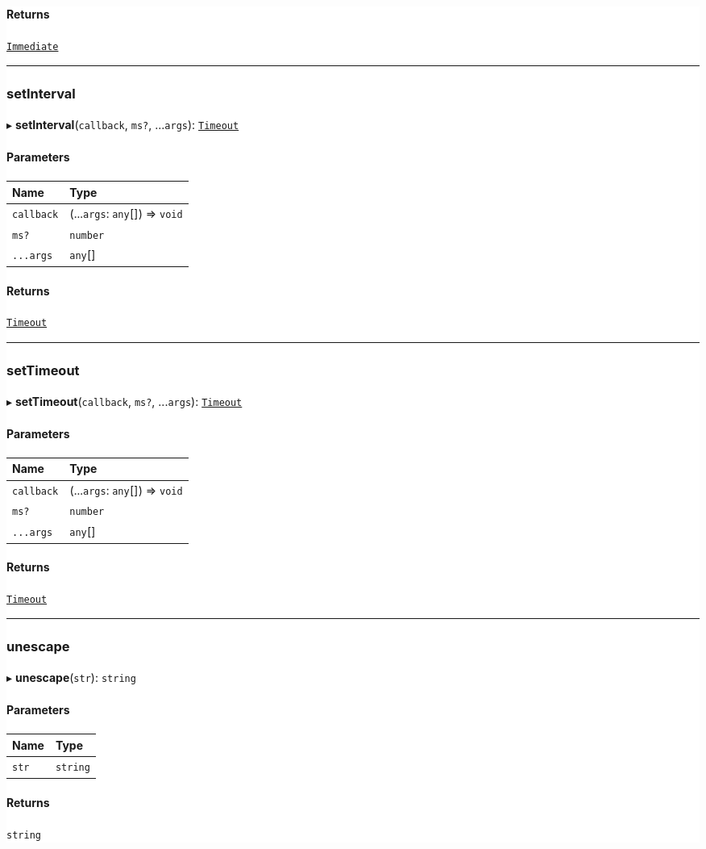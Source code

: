 #### Returns

[`Immediate`](dev_env.NodeJS.Immediate.md)

___

### setInterval

▸ **setInterval**(`callback`, `ms?`, ...`args`): [`Timeout`](dev_env.NodeJS.Timeout.md)

#### Parameters

| Name | Type |
| :------ | :------ |
| `callback` | (...`args`: `any`[]) => `void` |
| `ms?` | `number` |
| `...args` | `any`[] |

#### Returns

[`Timeout`](dev_env.NodeJS.Timeout.md)

___

### setTimeout

▸ **setTimeout**(`callback`, `ms?`, ...`args`): [`Timeout`](dev_env.NodeJS.Timeout.md)

#### Parameters

| Name | Type |
| :------ | :------ |
| `callback` | (...`args`: `any`[]) => `void` |
| `ms?` | `number` |
| `...args` | `any`[] |

#### Returns

[`Timeout`](dev_env.NodeJS.Timeout.md)

___

### unescape

▸ **unescape**(`str`): `string`

#### Parameters

| Name | Type |
| :------ | :------ |
| `str` | `string` |

#### Returns

`string`
